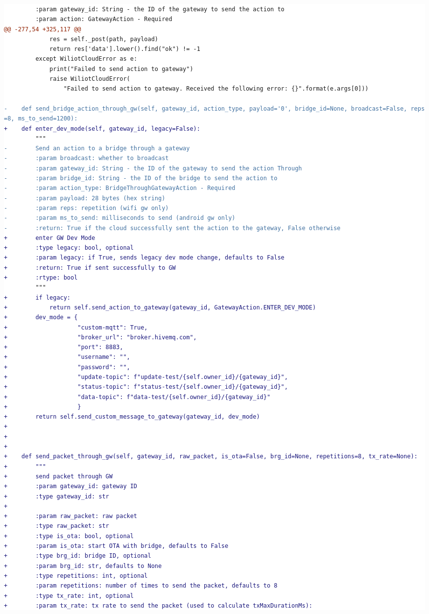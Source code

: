 ```diff
         :param gateway_id: String - the ID of the gateway to send the action to
         :param action: GatewayAction - Required
@@ -277,54 +325,117 @@
             res = self._post(path, payload)
             return res['data'].lower().find("ok") != -1
         except WiliotCloudError as e:
             print("Failed to send action to gateway")
             raise WiliotCloudError(
                 "Failed to send action to gateway. Received the following error: {}".format(e.args[0]))
 
-    def send_bridge_action_through_gw(self, gateway_id, action_type, payload='0', bridge_id=None, broadcast=False, reps=8, ms_to_send=1200):
+    def enter_dev_mode(self, gateway_id, legacy=False):
         """
-        Send an action to a bridge through a gateway
-        :param broadcast: whether to broadcast
-        :param gateway_id: String - the ID of the gateway to send the action Through
-        :param bridge_id: String - the ID of the bridge to send the action to
-        :param action_type: BridgeThroughGatewayAction - Required
-        :param payload: 28 bytes (hex string)
-        :param reps: repetition (wifi gw only)
-        :param ms_to_send: milliseconds to send (android gw only)
-        :return: True if the cloud successfully sent the action to the gateway, False otherwise
+        enter GW Dev Mode
+        :type legacy: bool, optional
+        :param legacy: if True, sends legacy dev mode change, defaults to False
+        :return: True if sent successfully to GW
+        :rtype: bool
         """
+        if legacy:
+            return self.send_action_to_gateway(gateway_id, GatewayAction.ENTER_DEV_MODE)
+        dev_mode = {
+                    "custom-mqtt": True,
+                    "broker_url": "broker.hivemq.com",
+                    "port": 8883,
+                    "username": "",
+                    "password": "",
+                    "update-topic": f"update-test/{self.owner_id}/{gateway_id}",
+                    "status-topic": f"status-test/{self.owner_id}/{gateway_id}",
+                    "data-topic": f"data-test/{self.owner_id}/{gateway_id}"
+                    }
+        return self.send_custom_message_to_gateway(gateway_id, dev_mode)
+
+
+    
+    def send_packet_through_gw(self, gateway_id, raw_packet, is_ota=False, brg_id=None, repetitions=8, tx_rate=None):
+        """
+        send packet through GW
+        :param gateway_id: gateway ID
+        :type gateway_id: str
+
+        :param raw_packet: raw packet
+        :type raw_packet: str
+        :type is_ota: bool, optional
+        :param is_ota: start OTA with bridge, defaults to False
+        :type brg_id: bridge ID, optional
+        :param brg_id: str, defaults to None
+        :type repetitions: int, optional
+        :param repetitions: number of times to send the packet, defaults to 8
+        :type tx_rate: int, optional
+        :param tx_rate: tx rate to send the packet (used to calculate txMaxDurationMs):
```